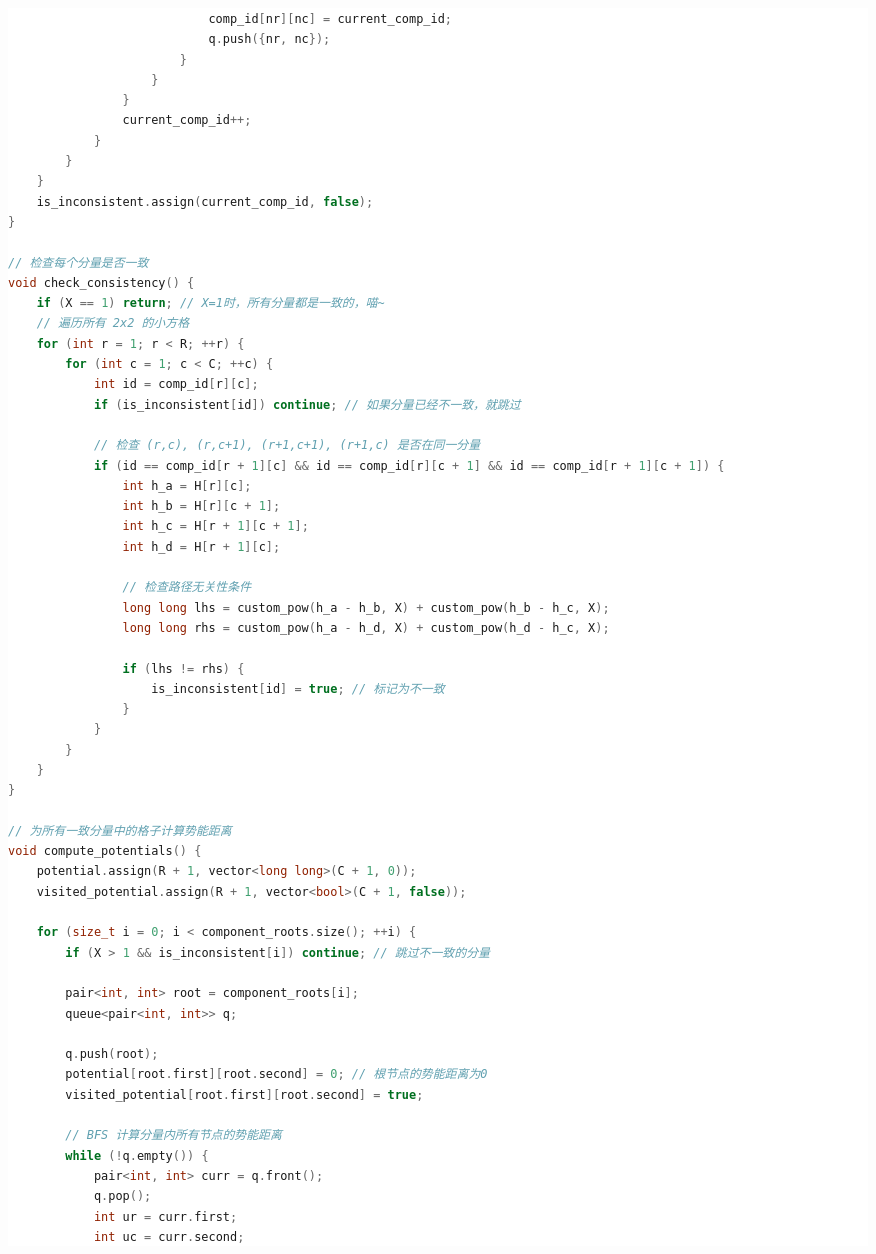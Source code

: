 ```cpp
                            comp_id[nr][nc] = current_comp_id;
                            q.push({nr, nc});
                        }
                    }
                }
                current_comp_id++;
            }
        }
    }
    is_inconsistent.assign(current_comp_id, false);
}

// 检查每个分量是否一致
void check_consistency() {
    if (X == 1) return; // X=1时，所有分量都是一致的，喵~
    // 遍历所有 2x2 的小方格
    for (int r = 1; r < R; ++r) {
        for (int c = 1; c < C; ++c) {
            int id = comp_id[r][c];
            if (is_inconsistent[id]) continue; // 如果分量已经不一致，就跳过

            // 检查 (r,c), (r,c+1), (r+1,c+1), (r+1,c) 是否在同一分量
            if (id == comp_id[r + 1][c] && id == comp_id[r][c + 1] && id == comp_id[r + 1][c + 1]) {
                int h_a = H[r][c];
                int h_b = H[r][c + 1];
                int h_c = H[r + 1][c + 1];
                int h_d = H[r + 1][c];

                // 检查路径无关性条件
                long long lhs = custom_pow(h_a - h_b, X) + custom_pow(h_b - h_c, X);
                long long rhs = custom_pow(h_a - h_d, X) + custom_pow(h_d - h_c, X);

                if (lhs != rhs) {
                    is_inconsistent[id] = true; // 标记为不一致
                }
            }
        }
    }
}

// 为所有一致分量中的格子计算势能距离
void compute_potentials() {
    potential.assign(R + 1, vector<long long>(C + 1, 0));
    visited_potential.assign(R + 1, vector<bool>(C + 1, false));

    for (size_t i = 0; i < component_roots.size(); ++i) {
        if (X > 1 && is_inconsistent[i]) continue; // 跳过不一致的分量

        pair<int, int> root = component_roots[i];
        queue<pair<int, int>> q;

        q.push(root);
        potential[root.first][root.second] = 0; // 根节点的势能距离为0
        visited_potential[root.first][root.second] = true;

        // BFS 计算分量内所有节点的势能距离
        while (!q.empty()) {
            pair<int, int> curr = q.front();
            q.pop();
            int ur = curr.first;
            int uc = curr.second;

```